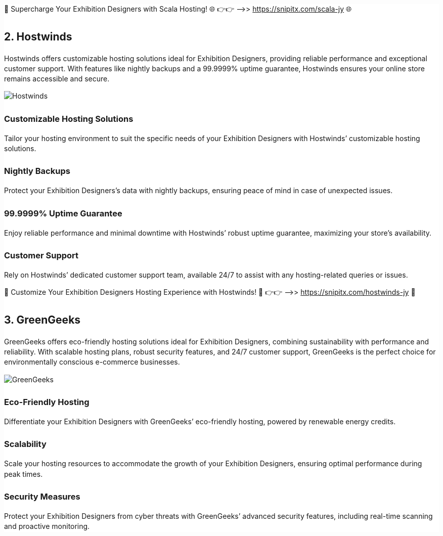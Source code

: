 🚀 Supercharge Your Exhibition Designers with Scala Hosting! 🌐
👉👉 -->> https://snipitx.com/scala-jy 🌐

## 2. Hostwinds

Hostwinds offers customizable hosting solutions ideal for Exhibition Designers, providing reliable performance and exceptional customer support. With features like nightly backups and a 99.9999% uptime guarantee, Hostwinds ensures your online store remains accessible and secure.

![Hostwinds](https://i.imgur.com/53aSNXx.jpeg "Hostwinds Hosting")

### Customizable Hosting Solutions
Tailor your hosting environment to suit the specific needs of your Exhibition Designers with Hostwinds’ customizable hosting solutions.

### Nightly Backups
Protect your Exhibition Designers’s data with nightly backups, ensuring peace of mind in case of unexpected issues.

### 99.9999% Uptime Guarantee
Enjoy reliable performance and minimal downtime with Hostwinds’ robust uptime guarantee, maximizing your store’s availability.

### Customer Support
Rely on Hostwinds’ dedicated customer support team, available 24/7 to assist with any hosting-related queries or issues.

🌟 Customize Your Exhibition Designers Hosting Experience with Hostwinds! 🚀
👉👉 -->> https://snipitx.com/hostwinds-jy 🚀


## 3. GreenGeeks

GreenGeeks offers eco-friendly hosting solutions ideal for Exhibition Designers, combining sustainability with performance and reliability. With scalable hosting plans, robust security features, and 24/7 customer support, GreenGeeks is the perfect choice for environmentally conscious e-commerce businesses.

![GreenGeeks](https://i.imgur.com/eEwuntu.jpg "GreenGeeks Hosting")

### Eco-Friendly Hosting
Differentiate your Exhibition Designers with GreenGeeks’ eco-friendly hosting, powered by renewable energy credits.

### Scalability
Scale your hosting resources to accommodate the growth of your Exhibition Designers, ensuring optimal performance during peak times.

### Security Measures
Protect your Exhibition Designers from cyber threats with GreenGeeks’ advanced security features, including real-time scanning and proactive monitoring.
